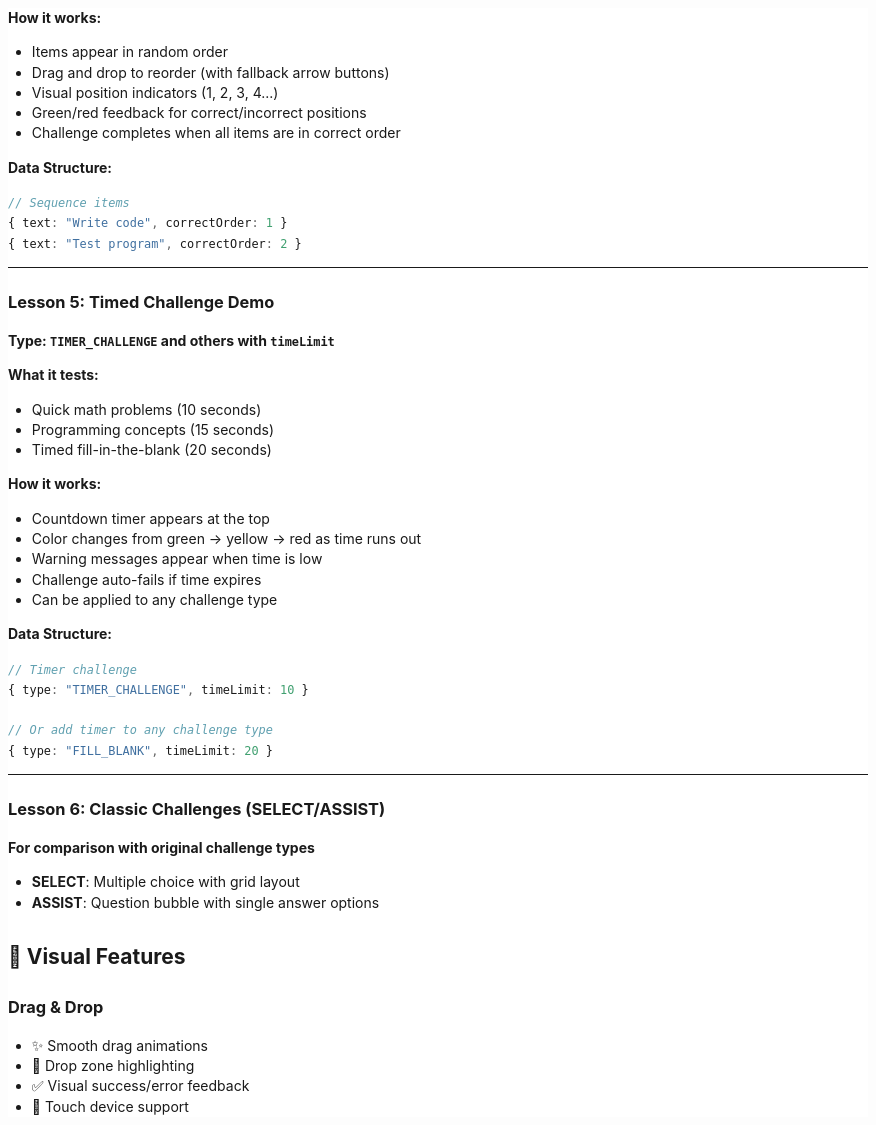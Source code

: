 **How it works:**
- Items appear in random order
- Drag and drop to reorder (with fallback arrow buttons)
- Visual position indicators (1, 2, 3, 4...)
- Green/red feedback for correct/incorrect positions
- Challenge completes when all items are in correct order

**Data Structure:**
```typescript
// Sequence items
{ text: "Write code", correctOrder: 1 }
{ text: "Test program", correctOrder: 2 }
```

---

### **Lesson 5: Timed Challenge Demo**
**Type: `TIMER_CHALLENGE` and others with `timeLimit`**

**What it tests:**
- Quick math problems (10 seconds)
- Programming concepts (15 seconds)  
- Timed fill-in-the-blank (20 seconds)

**How it works:**
- Countdown timer appears at the top
- Color changes from green → yellow → red as time runs out
- Warning messages appear when time is low
- Challenge auto-fails if time expires
- Can be applied to any challenge type

**Data Structure:**
```typescript
// Timer challenge
{ type: "TIMER_CHALLENGE", timeLimit: 10 }

// Or add timer to any challenge type
{ type: "FILL_BLANK", timeLimit: 20 }
```

---

### **Lesson 6: Classic Challenges (SELECT/ASSIST)**
**For comparison with original challenge types**

- **SELECT**: Multiple choice with grid layout
- **ASSIST**: Question bubble with single answer options

## 🎨 Visual Features

### **Drag & Drop**
- ✨ Smooth drag animations
- 🎯 Drop zone highlighting
- ✅ Visual success/error feedback
- 📱 Touch device support
